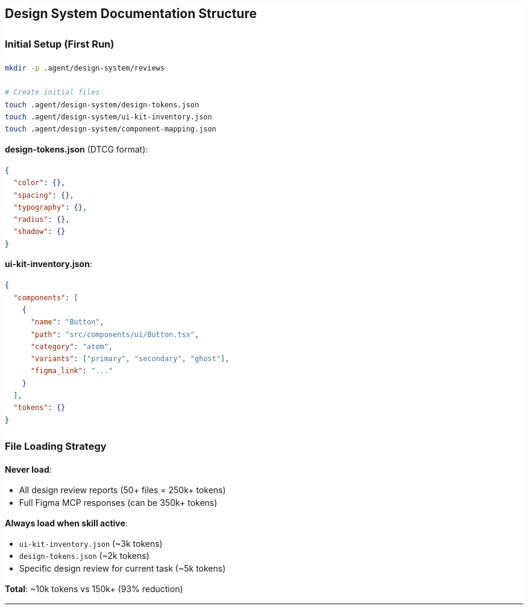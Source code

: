 
## Design System Documentation Structure

### Initial Setup (First Run)

```bash
mkdir -p .agent/design-system/reviews

# Create initial files
touch .agent/design-system/design-tokens.json
touch .agent/design-system/ui-kit-inventory.json
touch .agent/design-system/component-mapping.json
```

**design-tokens.json** (DTCG format):
```json
{
  "color": {},
  "spacing": {},
  "typography": {},
  "radius": {},
  "shadow": {}
}
```

**ui-kit-inventory.json**:
```json
{
  "components": [
    {
      "name": "Button",
      "path": "src/components/ui/Button.tsx",
      "category": "atom",
      "variants": ["primary", "secondary", "ghost"],
      "figma_link": "..."
    }
  ],
  "tokens": {}
}
```

### File Loading Strategy

**Never load**:
- All design review reports (50+ files = 250k+ tokens)
- Full Figma MCP responses (can be 350k+ tokens)

**Always load when skill active**:
- `ui-kit-inventory.json` (~3k tokens)
- `design-tokens.json` (~2k tokens)
- Specific design review for current task (~5k tokens)

**Total**: ~10k tokens vs 150k+ (93% reduction)

---